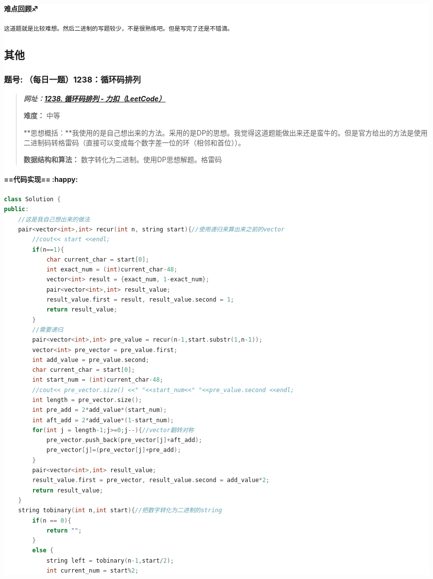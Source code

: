 

#### 难点回顾:sagittarius:

```text
这道题就是比较难想。然后二进制的写题较少，不是很熟练吧。但是写完了还是不错滴。
```







## 其他

### 题号: （每日一题）1238：循环码排列

> ***网址：[1238. 循环码排列 - 力扣（LeetCode）](https://leetcode.cn/problems/circular-permutation-in-binary-representation/)***
>
> **难度：** 中等
>
> **思想概括：**我使用的是自己想出来的方法。采用的是DP的思想。我觉得这道题能做出来还是蛮牛的。但是官方给出的方法是使用二进制码转格雷码（直接可以变成每个数字差一位的环（相邻和首位））。
>
> **数据结构和算法：** 数字转化为二进制。使用DP思想解题。格雷码

#### ==代码实现== :happy:

```c++
class Solution {
public:
    //这是我自己想出来的做法
    pair<vector<int>,int> recur(int n, string start){//使用递归来算出来之前的vector
        //cout<< start <<endl;
        if(n==1){
            char current_char = start[0];
            int exact_num = (int)current_char-48;
            vector<int> result = {exact_num, 1-exact_num};
            pair<vector<int>,int> result_value;
            result_value.first = result, result_value.second = 1;
            return result_value;
        }
        //需要递归
        pair<vector<int>,int> pre_value = recur(n-1,start.substr(1,n-1));
        vector<int> pre_vector = pre_value.first;
        int add_value = pre_value.second;
        char current_char = start[0];
        int start_num = (int)current_char-48;
        //cout<< pre_vector.size() <<" "<<start_num<<" "<<pre_value.second <<endl;
        int length = pre_vector.size();
        int pre_add = 2*add_value*(start_num);
        int aft_add = 2*add_value*(1-start_num);
        for(int j = length-1;j>=0;j--){//vector翻转对称
            pre_vector.push_back(pre_vector[j]+aft_add);
            pre_vector[j]=(pre_vector[j]+pre_add);
        }
        pair<vector<int>,int> result_value;
        result_value.first = pre_vector, result_value.second = add_value*2;
        return result_value;
    }
    string tobinary(int n,int start){//把数字转化为二进制的string
        if(n == 0){
            return "";
        }
        else {
            string left = tobinary(n-1,start/2);
            int current_num = start%2;
```